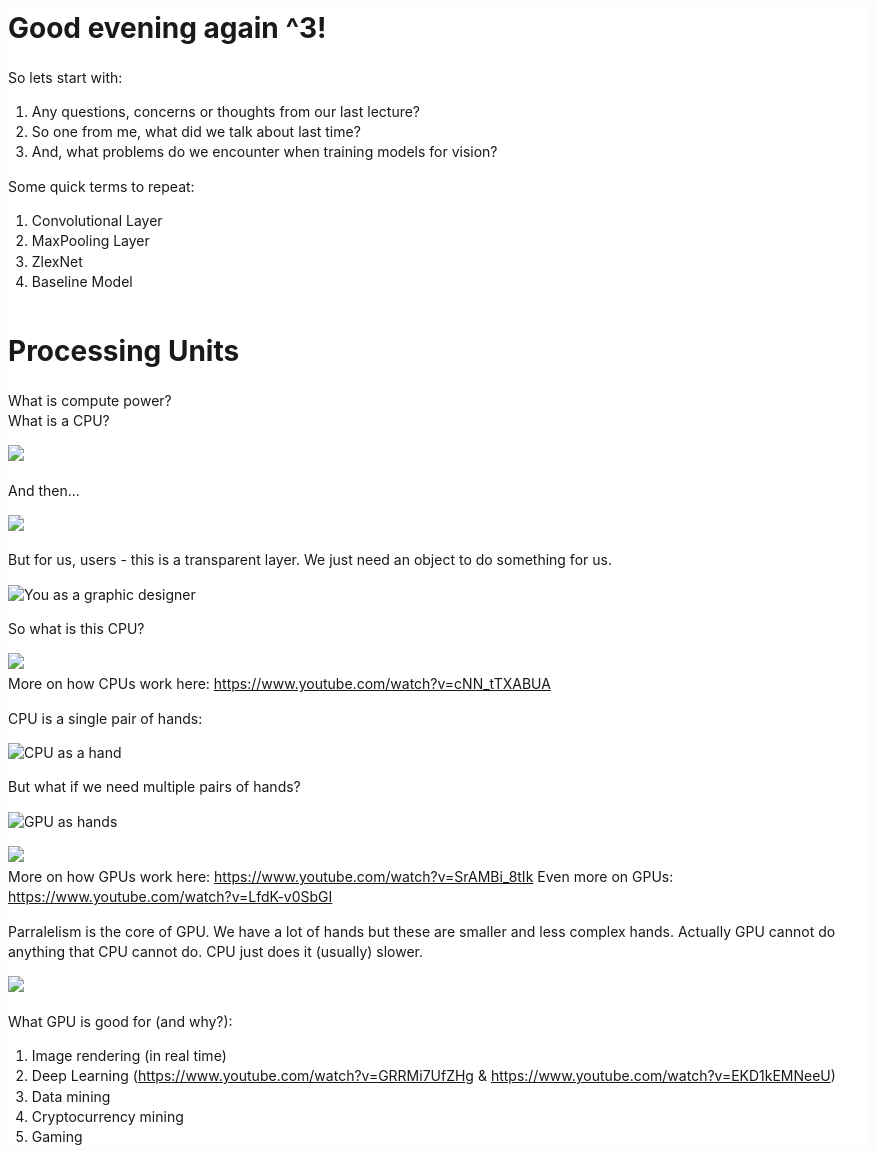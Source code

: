 # Good evening again ^3!

So lets start with:
1. Any questions, concerns or thoughts from our last lecture? 
2. So one from me, what did we talk about last time? 
3. And, what problems do we encounter when training models for vision?

Some quick terms to repeat:
1. Convolutional Layer
2. MaxPooling Layer
3. ZlexNet
4. Baseline Model

# Processing Units

What is compute power?  
What is a CPU?  

![](img/or-gate.gif)  

And then...  

![](img/gate-circuit.jpg)  

But for us, users - this is a transparent layer. We just need an object to do something for us.  

<img src="img/animation.jpg" alt="You as a graphic designer" style="width:700px;"/>

So what is this CPU?

![](img/cpu.png)  
More on how CPUs work here: https://www.youtube.com/watch?v=cNN_tTXABUA  

CPU is a single pair of hands:
 
<img src="img/cpu-hands.jpg" alt="CPU as a hand" style="width:900px;"/>

But what if we need multiple pairs of hands?

<img src="img/gpu-hands.jpg" alt="GPU as hands" style="width:900px;"/>

![](img/gpu.png)  
More on how GPUs work here: https://www.youtube.com/watch?v=SrAMBi_8tIk
Even more on GPUs: https://www.youtube.com/watch?v=LfdK-v0SbGI 

Parralelism is the core of GPU. We have a lot of hands but these are smaller and less complex hands. Actually GPU cannot do anything that CPU cannot do. CPU just does it (usually) slower.

![](img/cpu-gpu.png)  

What GPU is good for (and why?):
1. Image rendering (in real time)
2. Deep Learning (https://www.youtube.com/watch?v=GRRMi7UfZHg & https://www.youtube.com/watch?v=EKD1kEMNeeU) 
3. Data mining
4. Cryptocurrency mining
5. Gaming

